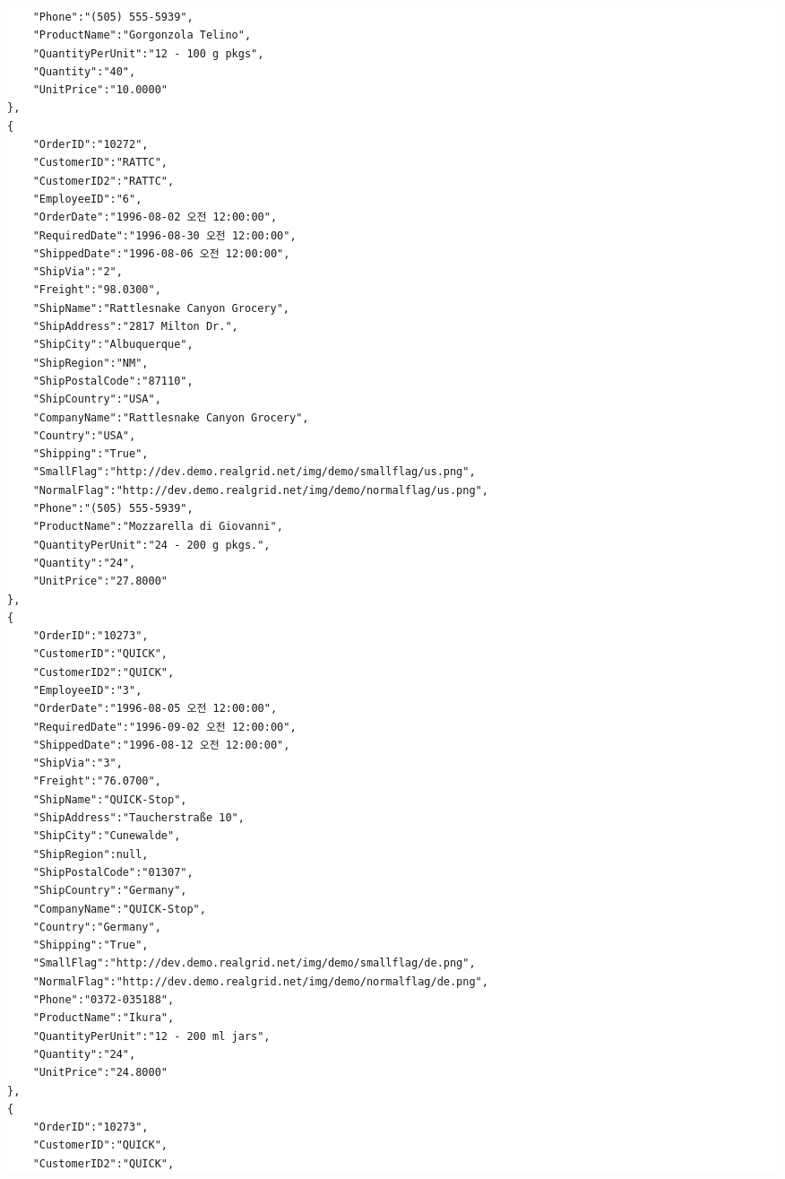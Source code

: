         "Phone":"(505) 555-5939",
        "ProductName":"Gorgonzola Telino",
        "QuantityPerUnit":"12 - 100 g pkgs",
        "Quantity":"40",
        "UnitPrice":"10.0000"
    },
    {
        "OrderID":"10272",
        "CustomerID":"RATTC",
        "CustomerID2":"RATTC",
        "EmployeeID":"6",
        "OrderDate":"1996-08-02 오전 12:00:00",
        "RequiredDate":"1996-08-30 오전 12:00:00",
        "ShippedDate":"1996-08-06 오전 12:00:00",
        "ShipVia":"2",
        "Freight":"98.0300",
        "ShipName":"Rattlesnake Canyon Grocery",
        "ShipAddress":"2817 Milton Dr.",
        "ShipCity":"Albuquerque",
        "ShipRegion":"NM",
        "ShipPostalCode":"87110",
        "ShipCountry":"USA",
        "CompanyName":"Rattlesnake Canyon Grocery",
        "Country":"USA",
        "Shipping":"True",
        "SmallFlag":"http://dev.demo.realgrid.net/img/demo/smallflag/us.png",
        "NormalFlag":"http://dev.demo.realgrid.net/img/demo/normalflag/us.png",
        "Phone":"(505) 555-5939",
        "ProductName":"Mozzarella di Giovanni",
        "QuantityPerUnit":"24 - 200 g pkgs.",
        "Quantity":"24",
        "UnitPrice":"27.8000"
    },
    {
        "OrderID":"10273",
        "CustomerID":"QUICK",
        "CustomerID2":"QUICK",
        "EmployeeID":"3",
        "OrderDate":"1996-08-05 오전 12:00:00",
        "RequiredDate":"1996-09-02 오전 12:00:00",
        "ShippedDate":"1996-08-12 오전 12:00:00",
        "ShipVia":"3",
        "Freight":"76.0700",
        "ShipName":"QUICK-Stop",
        "ShipAddress":"Taucherstraße 10",
        "ShipCity":"Cunewalde",
        "ShipRegion":null,
        "ShipPostalCode":"01307",
        "ShipCountry":"Germany",
        "CompanyName":"QUICK-Stop",
        "Country":"Germany",
        "Shipping":"True",
        "SmallFlag":"http://dev.demo.realgrid.net/img/demo/smallflag/de.png",
        "NormalFlag":"http://dev.demo.realgrid.net/img/demo/normalflag/de.png",
        "Phone":"0372-035188",
        "ProductName":"Ikura",
        "QuantityPerUnit":"12 - 200 ml jars",
        "Quantity":"24",
        "UnitPrice":"24.8000"
    },
    {
        "OrderID":"10273",
        "CustomerID":"QUICK",
        "CustomerID2":"QUICK",